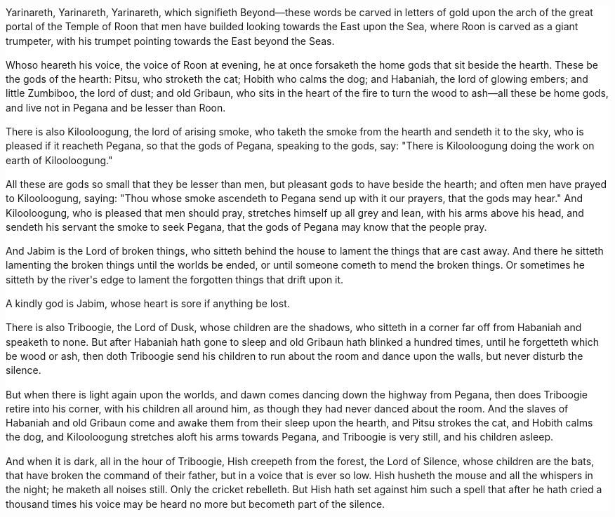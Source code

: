 Yarinareth, Yarinareth, Yarinareth, which signifieth Beyond—these
words be carved in letters of gold upon the arch of the great portal
of the Temple of Roon that men have builded looking towards the East
upon the Sea, where Roon is carved as a giant trumpeter, with his
trumpet pointing towards the East beyond the Seas.

Whoso heareth his voice, the voice of Roon at evening, he at once
forsaketh the home gods that sit beside the hearth. These be the
gods of the hearth: Pitsu, who stroketh the cat; Hobith who calms
the dog; and Habaniah, the lord of glowing embers; and little
Zumbiboo, the lord of dust; and old Gribaun, who sits in the heart
of the fire to turn the wood to ash—all these be home gods, and
live not in Pegana and be lesser than Roon.

There is also Kilooloogung, the lord of arising smoke, who taketh
the smoke from the hearth and sendeth it to the sky, who is
pleased if it reacheth Pegana, so that the gods of Pegana,
speaking to the gods, say: "There is Kilooloogung doing the work
on earth of Kilooloogung."

All these are gods so small that they be lesser than men, but
pleasant gods to have beside the hearth; and often men have prayed
to Kilooloogung, saying: "Thou whose smoke ascendeth to Pegana
send up with it our prayers, that the gods may hear." And
Kilooloogung, who is pleased that men should pray, stretches
himself up all grey and lean, with his arms above his head, and
sendeth his servant the smoke to seek Pegana, that the gods of
Pegana may know that the people pray.

And Jabim is the Lord of broken things, who sitteth behind the
house to lament the things that are cast away. And there he
sitteth lamenting the broken things until the worlds be ended, or
until someone cometh to mend the broken things. Or sometimes he
sitteth by the river's edge to lament the forgotten things that
drift upon it.

A kindly god is Jabim, whose heart is sore if anything be lost.

There is also Triboogie, the Lord of Dusk, whose children are the
shadows, who sitteth in a corner far off from Habaniah and
speaketh to none. But after Habaniah hath gone to sleep and old
Gribaun hath blinked a hundred times, until he forgetteth which be
wood or ash, then doth Triboogie send his children to run about
the room and dance upon the walls, but never disturb the silence.

But when there is light again upon the worlds, and dawn comes
dancing down the highway from Pegana, then does Triboogie retire
into his corner, with his children all around him, as though they
had never danced about the room. And the slaves of Habaniah and
old Gribaun come and awake them from their sleep upon the hearth,
and Pitsu strokes the cat, and Hobith calms the dog, and
Kilooloogung stretches aloft his arms towards Pegana, and
Triboogie is very still, and his children asleep.

And when it is dark, all in the hour of Triboogie, Hish creepeth
from the forest, the Lord of Silence, whose children are the bats,
that have broken the command of their father, but in a voice that
is ever so low. Hish husheth the mouse and all the whispers in the
night; he maketh all noises still. Only the cricket rebelleth. But
Hish hath set against him such a spell that after he hath cried a
thousand times his voice may be heard no more but becometh part of
the silence.
